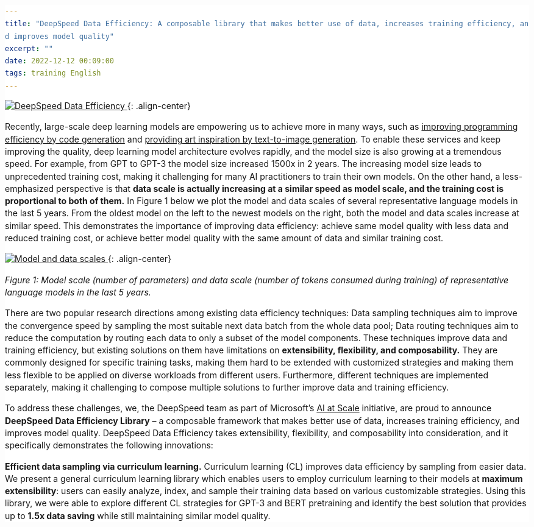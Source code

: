 ```yaml
---
title: "DeepSpeed Data Efficiency: A composable library that makes better use of data, increases training efficiency, and improves model quality"
excerpt: ""
date: 2022-12-12 00:09:00
tags: training English
---
```


[ ![DeepSpeed Data Efficiency](/assets/images/data_efficiency/data_efficiecy_fig0.png) ](/assets/images/data_efficiency/data_efficiecy_fig0.png){: .align-center}

Recently, large-scale deep learning models are empowering us to achieve more in many ways, such as [improving programming efficiency by code generation](https://github.com/features/copilot) and [providing art inspiration by text-to-image generation](https://www.microsoft.com/en-us/microsoft-365/blog/2022/10/12/new-tools-from-microsoft-365-edge-and-bing-bridge-the-gap-between-productivity-and-creativity/). To enable these services and keep improving the quality, deep learning model architecture evolves rapidly, and the model size is also growing at a tremendous speed. For example, from GPT to GPT-3 the model size increased 1500x in 2 years. The increasing model size leads to unprecedented training cost, making it challenging for many AI practitioners to train their own models. On the other hand, a less-emphasized perspective is that **data scale is actually increasing at a similar speed as model scale, and the training cost is proportional to both of them.** In Figure 1 below we plot the model and data scales of several representative language models in the last 5 years. From the oldest model on the left to the newest models on the right, both the model and data scales increase at similar speed. This demonstrates the importance of improving data efficiency: achieve same model quality with less data and reduced training cost, or achieve better model quality with the same amount of data and similar training cost.

[ ![Model and data scales](/assets/images/data_efficiency/data_efficiecy_fig1.png) ](/assets/images/data_efficiency/data_efficiecy_fig1.png){: .align-center}

*Figure 1: Model scale (number of parameters) and data scale (number of tokens consumed during training) of representative language models in the last 5 years.*

There are two popular research directions among existing data efficiency techniques: Data sampling techniques aim to improve the convergence speed by sampling the most suitable next data batch from the whole data pool; Data routing techniques aim to reduce the computation by routing each data to only a subset of the model components. These techniques improve data and training efficiency, but existing solutions on them have limitations on **extensibility, flexibility, and composability.**  They are commonly designed for specific training tasks, making them hard to be extended with customized strategies and making them less flexible to be applied on diverse workloads from different users. Furthermore, different techniques are implemented separately, making it challenging to compose multiple solutions to further improve data and training efficiency.

To address these challenges, we, the DeepSpeed team as part of Microsoft’s [AI at Scale](https://www.microsoft.com/en-us/research/project/ai-at-scale/) initiative, are proud to announce **DeepSpeed Data Efficiency Library** – a composable framework that makes better use of data, increases training efficiency, and improves model quality. DeepSpeed Data Efficiency takes extensibility, flexibility, and composability into consideration, and it specifically demonstrates the following innovations:

**Efficient data sampling via curriculum learning.** Curriculum learning (CL) improves data efficiency by sampling from easier data. We present a general curriculum learning library which enables users to employ curriculum learning to their models at **maximum extensibility**: users can easily analyze, index, and sample their training data based on various customizable strategies. Using this library, we were able to explore different CL strategies for GPT-3 and BERT pretraining and identify the best solution that provides up to **1.5x data saving** while still maintaining similar model quality.
